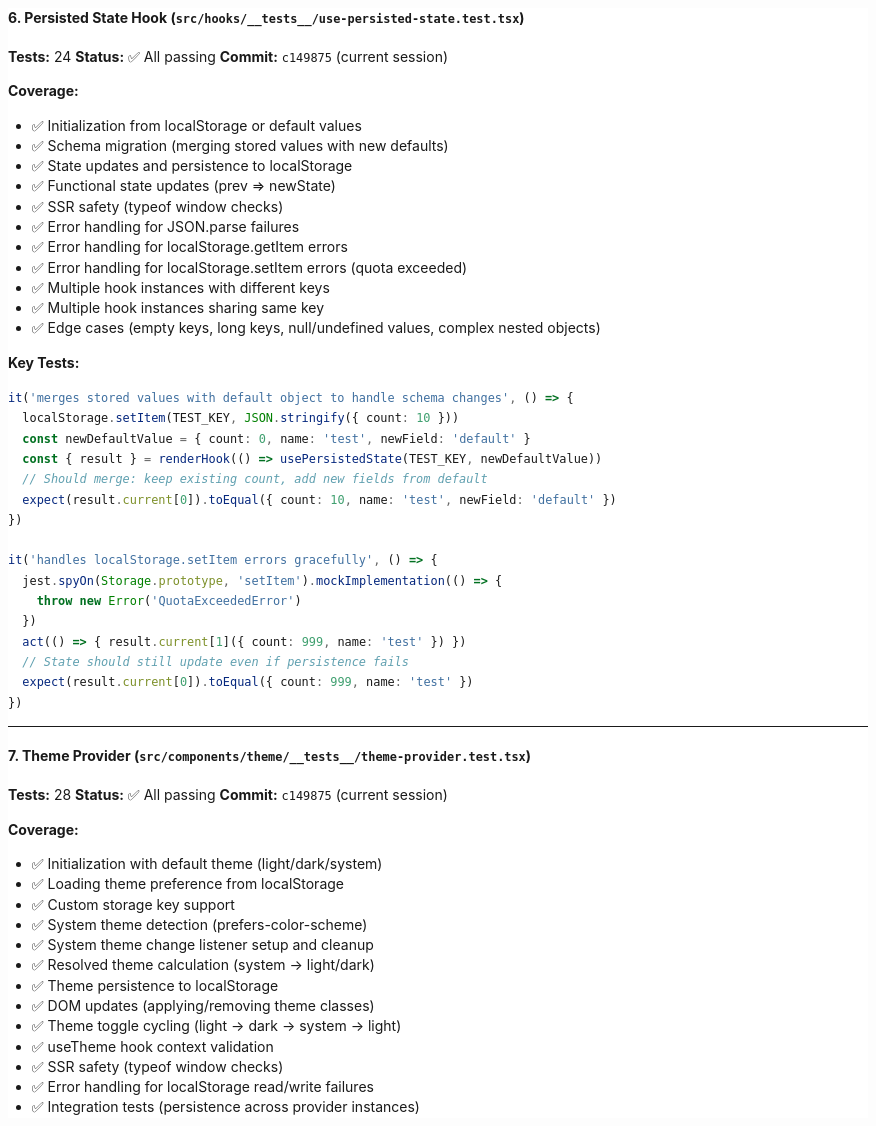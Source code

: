 #### 6. Persisted State Hook (`src/hooks/__tests__/use-persisted-state.test.tsx`)
**Tests:** 24
**Status:** ✅ All passing
**Commit:** `c149875` (current session)

**Coverage:**
- ✅ Initialization from localStorage or default values
- ✅ Schema migration (merging stored values with new defaults)
- ✅ State updates and persistence to localStorage
- ✅ Functional state updates (prev => newState)
- ✅ SSR safety (typeof window checks)
- ✅ Error handling for JSON.parse failures
- ✅ Error handling for localStorage.getItem errors
- ✅ Error handling for localStorage.setItem errors (quota exceeded)
- ✅ Multiple hook instances with different keys
- ✅ Multiple hook instances sharing same key
- ✅ Edge cases (empty keys, long keys, null/undefined values, complex nested objects)

**Key Tests:**
```typescript
it('merges stored values with default object to handle schema changes', () => {
  localStorage.setItem(TEST_KEY, JSON.stringify({ count: 10 }))
  const newDefaultValue = { count: 0, name: 'test', newField: 'default' }
  const { result } = renderHook(() => usePersistedState(TEST_KEY, newDefaultValue))
  // Should merge: keep existing count, add new fields from default
  expect(result.current[0]).toEqual({ count: 10, name: 'test', newField: 'default' })
})

it('handles localStorage.setItem errors gracefully', () => {
  jest.spyOn(Storage.prototype, 'setItem').mockImplementation(() => {
    throw new Error('QuotaExceededError')
  })
  act(() => { result.current[1]({ count: 999, name: 'test' }) })
  // State should still update even if persistence fails
  expect(result.current[0]).toEqual({ count: 999, name: 'test' })
})
```

---

#### 7. Theme Provider (`src/components/theme/__tests__/theme-provider.test.tsx`)
**Tests:** 28
**Status:** ✅ All passing
**Commit:** `c149875` (current session)

**Coverage:**
- ✅ Initialization with default theme (light/dark/system)
- ✅ Loading theme preference from localStorage
- ✅ Custom storage key support
- ✅ System theme detection (prefers-color-scheme)
- ✅ System theme change listener setup and cleanup
- ✅ Resolved theme calculation (system → light/dark)
- ✅ Theme persistence to localStorage
- ✅ DOM updates (applying/removing theme classes)
- ✅ Theme toggle cycling (light → dark → system → light)
- ✅ useTheme hook context validation
- ✅ SSR safety (typeof window checks)
- ✅ Error handling for localStorage read/write failures
- ✅ Integration tests (persistence across provider instances)
